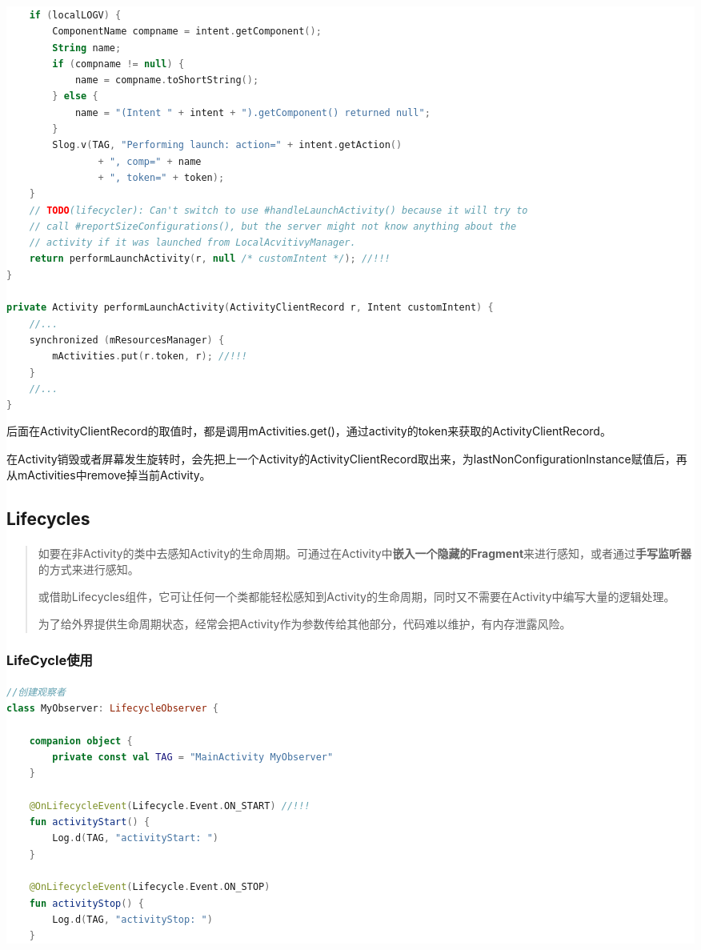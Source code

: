 ```Kotlin
    if (localLOGV) {
        ComponentName compname = intent.getComponent();
        String name;
        if (compname != null) {
            name = compname.toShortString();
        } else {
            name = "(Intent " + intent + ").getComponent() returned null";
        }
        Slog.v(TAG, "Performing launch: action=" + intent.getAction()
                + ", comp=" + name
                + ", token=" + token);
    }
    // TODO(lifecycler): Can't switch to use #handleLaunchActivity() because it will try to
    // call #reportSizeConfigurations(), but the server might not know anything about the
    // activity if it was launched from LocalAcvitivyManager.
    return performLaunchActivity(r, null /* customIntent */); //!!!
}

private Activity performLaunchActivity(ActivityClientRecord r, Intent customIntent) {
    //...
    synchronized (mResourcesManager) {
        mActivities.put(r.token, r); //!!!
    }
    //...
}
```

后面在ActivityClientRecord的取值时，都是调用mActivities.get()，通过activity的token来获取的ActivityClientRecord。

```kotlin
```

在Activity销毁或者屏幕发生旋转时，会先把上一个Activity的ActivityClientRecord取出来，为lastNonConfigurationInstance赋值后，再从mActivities中remove掉当前Activity。

```kotlin
```



## Lifecycles

> 如要在非Activity的类中去感知Activity的生命周期。可通过在Activity中**嵌入一个隐藏的Fragment**来进行感知，或者通过**手写监听器**的方式来进行感知。
>
> 或借助Lifecycles组件，它可让任何一个类都能轻松感知到Activity的生命周期，同时又不需要在Activity中编写大量的逻辑处理。
>
> 为了给外界提供生命周期状态，经常会把Activity作为参数传给其他部分，代码难以维护，有内存泄露风险。

### LifeCycle使用

```Kotlin
//创建观察者
class MyObserver: LifecycleObserver {

    companion object {
        private const val TAG = "MainActivity MyObserver"
    }

    @OnLifecycleEvent(Lifecycle.Event.ON_START) //!!!
    fun activityStart() {
        Log.d(TAG, "activityStart: ")
    }

    @OnLifecycleEvent(Lifecycle.Event.ON_STOP)
    fun activityStop() {
        Log.d(TAG, "activityStop: ")
    }
```